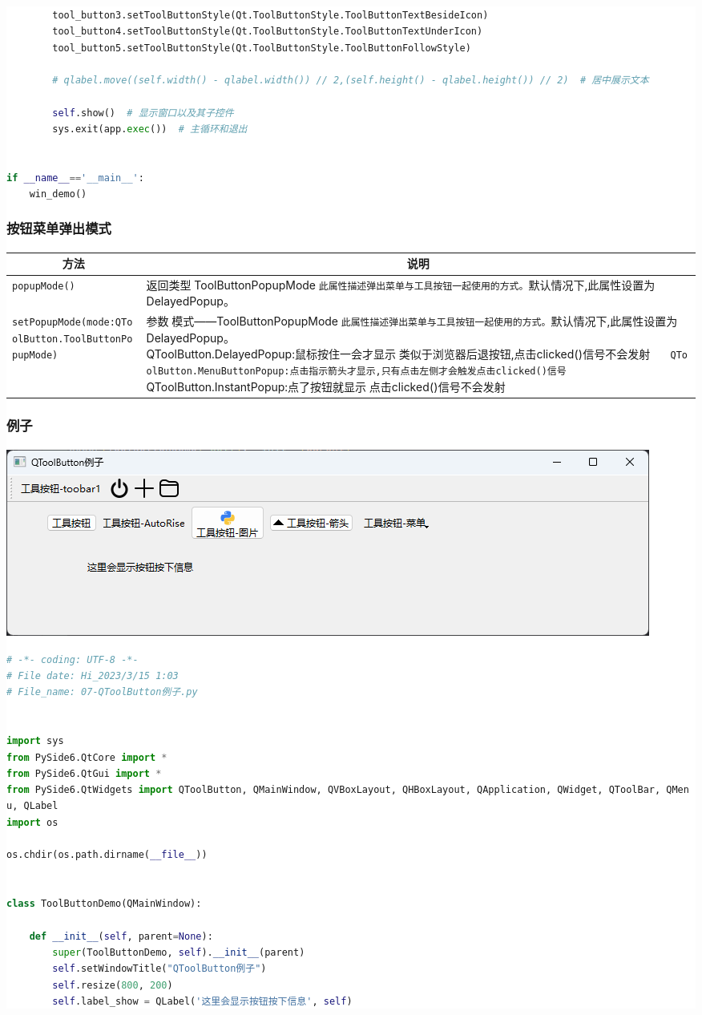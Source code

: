 ```python
        tool_button3.setToolButtonStyle(Qt.ToolButtonStyle.ToolButtonTextBesideIcon)
        tool_button4.setToolButtonStyle(Qt.ToolButtonStyle.ToolButtonTextUnderIcon)
        tool_button5.setToolButtonStyle(Qt.ToolButtonStyle.ToolButtonFollowStyle)

        # qlabel.move((self.width() - qlabel.width()) // 2,(self.height() - qlabel.height()) // 2)  # 居中展示文本

        self.show()  # 显示窗口以及其子控件
        sys.exit(app.exec())  # 主循环和退出


if __name__=='__main__':
    win_demo()
```

### 按钮菜单弹出模式

| 方法                                                 | 说明                                                         |
| ---------------------------------------------------- | ------------------------------------------------------------ |
| `popupMode()`                                        | 返回类型 ToolButtonPopupMode ``此属性描述弹出菜单与工具按钮一起使用的方式。``默认情况下,此属性设置为DelayedPopup。 |
| `setPopupMode(mode:QToolButton.ToolButtonPopupMode)` | 参数 模式——ToolButtonPopupMode ``此属性描述弹出菜单与工具按钮一起使用的方式。``默认情况下,此属性设置为DelayedPopup。<br />   QToolButton.DelayedPopup:鼠标按住一会才显示 类似于浏览器后退按钮,点击clicked()信号不会发射 ``   QToolButton.MenuButtonPopup:点击指示箭头才显示,只有点击左侧才会触发点击clicked()信号``   QToolButton.InstantPopup:点了按钮就显示 点击clicked()信号不会发射 |



### 例子

![image-20230319023125579](./img/202303190231663.png)

```python
# -*- coding: UTF-8 -*-
# File date: Hi_2023/3/15 1:03
# File_name: 07-QToolButton例子.py


import sys
from PySide6.QtCore import *
from PySide6.QtGui import *
from PySide6.QtWidgets import QToolButton, QMainWindow, QVBoxLayout, QHBoxLayout, QApplication, QWidget, QToolBar, QMenu, QLabel
import os

os.chdir(os.path.dirname(__file__))


class ToolButtonDemo(QMainWindow):

    def __init__(self, parent=None):
        super(ToolButtonDemo, self).__init__(parent)
        self.setWindowTitle("QToolButton例子")
        self.resize(800, 200)
        self.label_show = QLabel('这里会显示按钮按下信息', self)
```